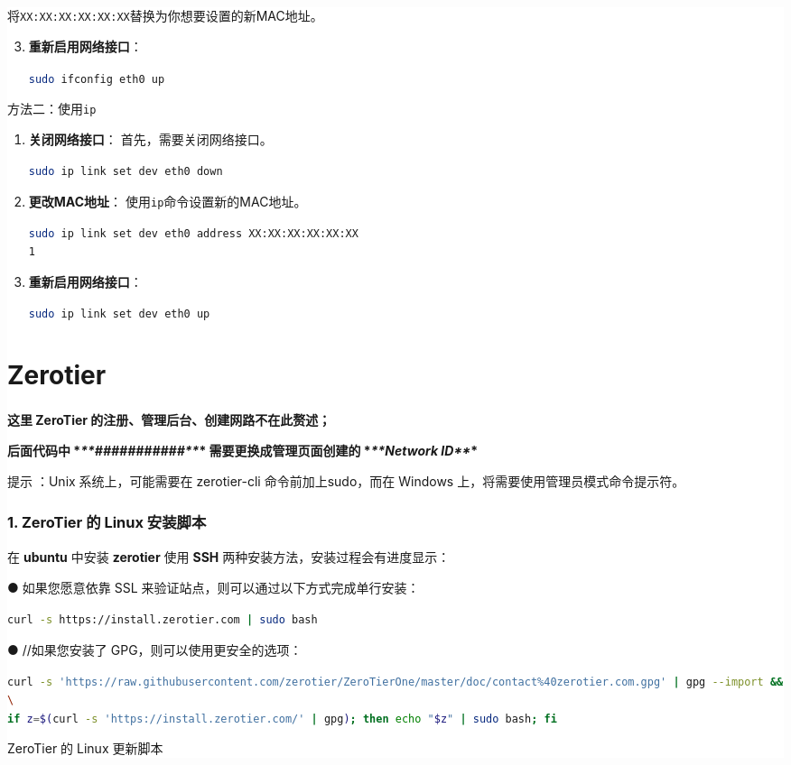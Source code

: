    将`XX:XX:XX:XX:XX:XX`替换为你想要设置的新MAC地址。

3. **重新启用网络接口**：

   ```bash
   sudo ifconfig eth0 up
   ```

方法二：使用`ip`

1. **关闭网络接口**：
   首先，需要关闭网络接口。

   ```bash
   sudo ip link set dev eth0 down
   ```

2. **更改MAC地址**：
   使用`ip`命令设置新的MAC地址。

   ```bash
   sudo ip link set dev eth0 address XX:XX:XX:XX:XX:XX
   1
   ```

3. **重新启用网络接口**：

   ```bash
   sudo ip link set dev eth0 up
   ```





# Zerotier

**这里 ZeroTier 的注册、管理后台、创建网路不在此赘述；**

**后面代码中 \**\*\*###########\*\**\* 需要更换成管理页面创建的 \**\*\*Network ID\*\**\***

提示 ：Unix 系统上，可能需要在 zerotier-cli 命令前加上sudo，而在 Windows 上，将需要使用管理员模式命令提示符。

###  1. ZeroTier 的 Linux 安装脚本

在 **ubuntu** 中安装 **zerotier** 使用 **SSH** 两种安装方法，安装过程会有进度显示：

● 如果您愿意依靠 SSL 来验证站点，则可以通过以下方式完成单行安装：

```bash
curl -s https://install.zerotier.com | sudo bash
```

● //如果您安装了 GPG，则可以使用更安全的选项：

```bash
curl -s 'https://raw.githubusercontent.com/zerotier/ZeroTierOne/master/doc/contact%40zerotier.com.gpg' | gpg --import && \
if z=$(curl -s 'https://install.zerotier.com/' | gpg); then echo "$z" | sudo bash; fi
```

 ZeroTier 的 Linux 更新脚本
